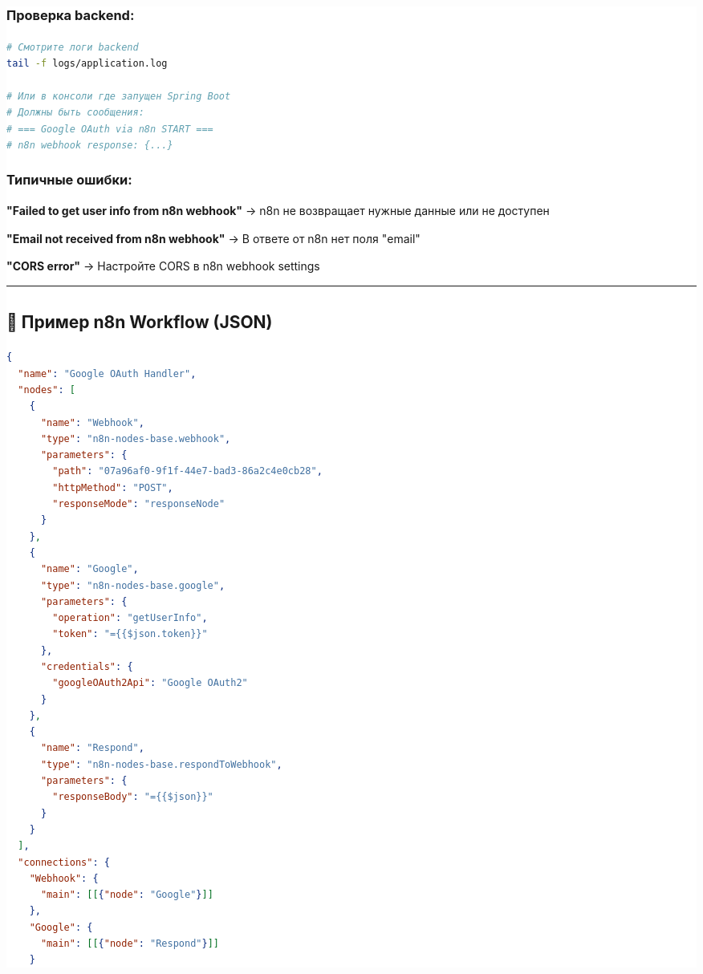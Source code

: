 ### Проверка backend:
```bash
# Смотрите логи backend
tail -f logs/application.log

# Или в консоли где запущен Spring Boot
# Должны быть сообщения:
# === Google OAuth via n8n START ===
# n8n webhook response: {...}
```

### Типичные ошибки:

**"Failed to get user info from n8n webhook"**
→ n8n не возвращает нужные данные или не доступен

**"Email not received from n8n webhook"**
→ В ответе от n8n нет поля "email"

**"CORS error"**
→ Настройте CORS в n8n webhook settings

---

## 📖 Пример n8n Workflow (JSON)

```json
{
  "name": "Google OAuth Handler",
  "nodes": [
    {
      "name": "Webhook",
      "type": "n8n-nodes-base.webhook",
      "parameters": {
        "path": "07a96af0-9f1f-44e7-bad3-86a2c4e0cb28",
        "httpMethod": "POST",
        "responseMode": "responseNode"
      }
    },
    {
      "name": "Google",
      "type": "n8n-nodes-base.google",
      "parameters": {
        "operation": "getUserInfo",
        "token": "={{$json.token}}"
      },
      "credentials": {
        "googleOAuth2Api": "Google OAuth2"
      }
    },
    {
      "name": "Respond",
      "type": "n8n-nodes-base.respondToWebhook",
      "parameters": {
        "responseBody": "={{$json}}"
      }
    }
  ],
  "connections": {
    "Webhook": {
      "main": [[{"node": "Google"}]]
    },
    "Google": {
      "main": [[{"node": "Respond"}]]
    }
```